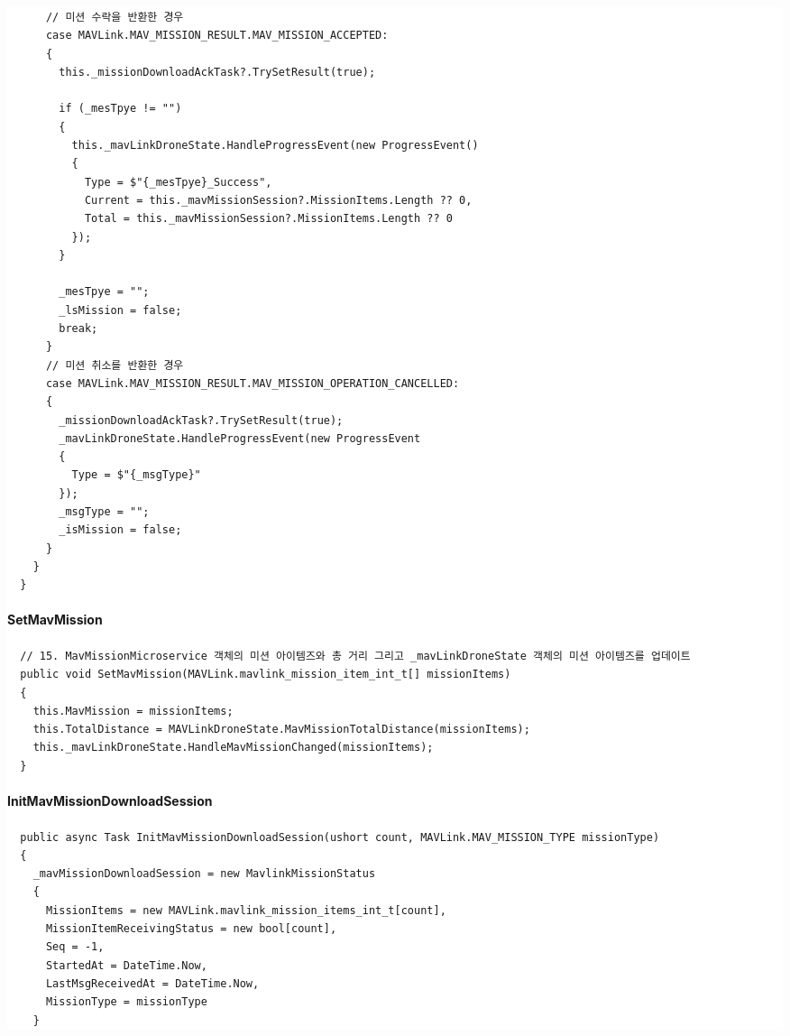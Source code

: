           // 미션 수락을 반환한 경우
          case MAVLink.MAV_MISSION_RESULT.MAV_MISSION_ACCEPTED:
          {
            this._missionDownloadAckTask?.TrySetResult(true);
    
            if (_mesTpye != "")
            {
              this._mavLinkDroneState.HandleProgressEvent(new ProgressEvent()
              {
                Type = $"{_mesTpye}_Success",
                Current = this._mavMissionSession?.MissionItems.Length ?? 0,
                Total = this._mavMissionSession?.MissionItems.Length ?? 0
              });
            }
    
            _mesTpye = "";
            _lsMission = false;
            break;
          }
          // 미션 취소를 반환한 경우
          case MAVLink.MAV_MISSION_RESULT.MAV_MISSION_OPERATION_CANCELLED:
          {
            _missionDownloadAckTask?.TrySetResult(true);
            _mavLinkDroneState.HandleProgressEvent(new ProgressEvent
            {
              Type = $"{_msgType}"
            });
            _msgType = "";
            _isMission = false;
          }
        }
      }

#### SetMavMission
      // 15. MavMissionMicroservice 객체의 미션 아이템즈와 총 거리 그리고 _mavLinkDroneState 객체의 미션 아이템즈를 업데이트
      public void SetMavMission(MAVLink.mavlink_mission_item_int_t[] missionItems)
      {
        this.MavMission = missionItems;
        this.TotalDistance = MAVLinkDroneState.MavMissionTotalDistance(missionItems);
        this._mavLinkDroneState.HandleMavMissionChanged(missionItems);
      }


#### InitMavMissionDownloadSession
      public async Task InitMavMissionDownloadSession(ushort count, MAVLink.MAV_MISSION_TYPE missionType)
      {
        _mavMissionDownloadSession = new MavlinkMissionStatus
        {
          MissionItems = new MAVLink.mavlink_mission_items_int_t[count],
          MissionItemReceivingStatus = new bool[count],
          Seq = -1,
          StartedAt = DateTime.Now,
          LastMsgReceivedAt = DateTime.Now,
          MissionType = missionType
        }
    